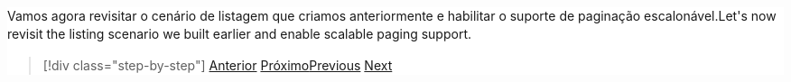 <span data-ttu-id="ffd99-181">Vamos agora revisitar o cenário de listagem que criamos anteriormente e habilitar o suporte de paginação escalonável.</span><span class="sxs-lookup"><span data-stu-id="ffd99-181">Let's now revisit the listing scenario we built earlier and enable scalable paging support.</span></span>

> [!div class="step-by-step"]
> <span data-ttu-id="ffd99-182">[Anterior](use-viewdata-and-implement-viewmodel-classes.md)
> [Próximo](implement-efficient-data-paging.md)</span><span class="sxs-lookup"><span data-stu-id="ffd99-182">[Previous](use-viewdata-and-implement-viewmodel-classes.md)
[Next](implement-efficient-data-paging.md)</span></span>
